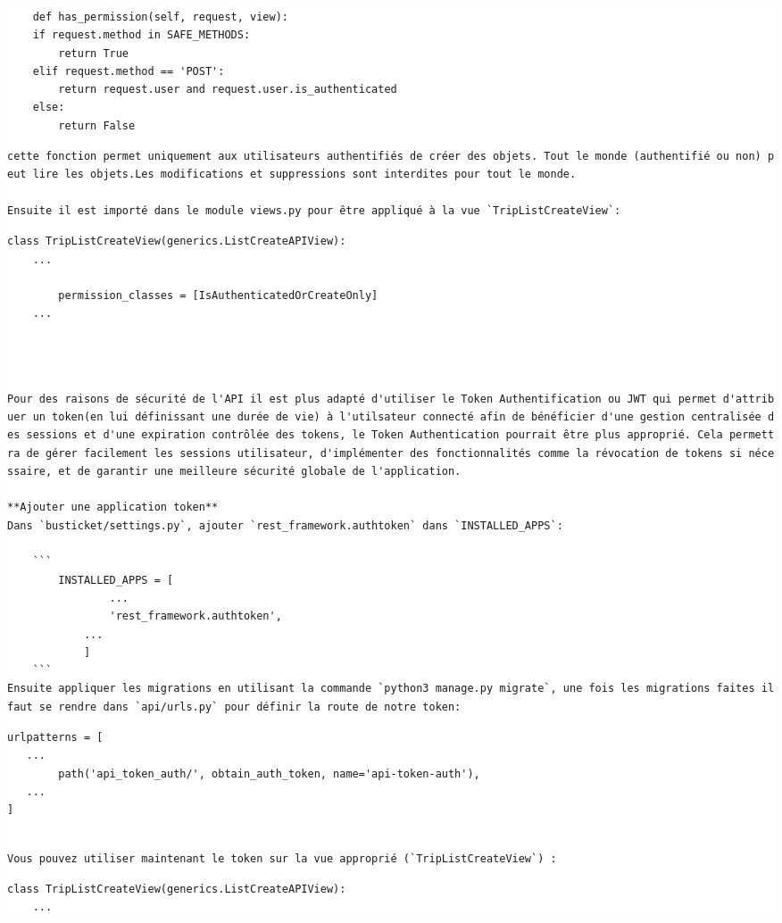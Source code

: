 	    def has_permission(self, request, view):
		if request.method in SAFE_METHODS:
		    return True
		elif request.method == 'POST':
		    return request.user and request.user.is_authenticated
		else:
		    return False
```
cette fonction permet uniquement aux utilisateurs authentifiés de créer des objets. Tout le monde (authentifié ou non) peut lire les objets.Les modifications et suppressions sont interdites pour tout le monde.

Ensuite il est importé dans le module views.py pour être appliqué à la vue `TripListCreateView`:

```
	class TripListCreateView(generics.ListCreateAPIView):
		...
		
		    permission_classes = [IsAuthenticatedOrCreateOnly]
		...

```
    


Pour des raisons de sécurité de l'API il est plus adapté d'utiliser le Token Authentification ou JWT qui permet d'attribuer un token(en lui définissant une durée de vie) à l'utilsateur connecté afin de bénéficier d'une gestion centralisée des sessions et d'une expiration contrôlée des tokens, le Token Authentication pourrait être plus approprié. Cela permettra de gérer facilement les sessions utilisateur, d'implémenter des fonctionnalités comme la révocation de tokens si nécessaire, et de garantir une meilleure sécurité globale de l'application.

**Ajouter une application token**
Dans `busticket/settings.py`, ajouter `rest_framework.authtoken` dans `INSTALLED_APPS`:
	
	```
		INSTALLED_APPS = [
	    		...
			    'rest_framework.authtoken',
			...
	        ]
	```
Ensuite appliquer les migrations en utilisant la commande `python3 manage.py migrate`, une fois les migrations faites il faut se rendre dans `api/urls.py` pour définir la route de notre token:

```
	urlpatterns = [
	   ...
	    	path('api_token_auth/', obtain_auth_token, name='api-token-auth'),
	   ...
	]
```

Vous pouvez utiliser maintenant le token sur la vue approprié (`TripListCreateView`) : 
```
	class TripListCreateView(generics.ListCreateAPIView):
		...
		